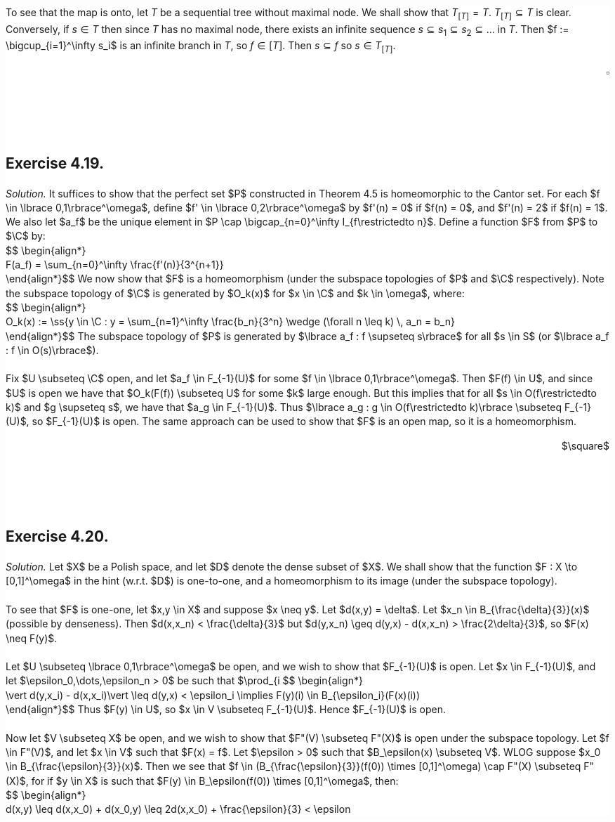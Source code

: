 To see that the map is onto, let $T$ be a sequential tree without maximal node. We shall show that $T_{[T]} = T$. $T_{[T]} \subseteq T$ is clear. Conversely, if $s \in T$ then since $T$ has no maximal node, there exists an infinite sequence $s \subseteq s_1 \subseteq s_2 \subseteq \dots$ in $T$. Then $f := \bigcup_{i=1}^\infty s_i$ is an infinite branch in $T$, so $f \in [T]$. Then $s \subseteq f$ so $s \in T_{[T]}$.<p align="right">$\square$</p><br/>
<br/>
<a name="ex4.19"></a><br/>
<h2>Exercise 4.19.</h2>
<em>Solution.</em> It suffices to show that the perfect set $P$ constructed in Theorem 4.5 is homeomorphic to the Cantor set. For each $f \in \lbrace 0,1\rbrace^\omega$, define $f' \in \lbrace 0,2\rbrace^\omega$ by $f'(n) = 0$ if $f(n) = 0$, and $f'(n) = 2$ if $f(n) = 1$. We also let $a_f$ be the unique element in $P \cap \bigcap_{n=0}^\infty I_{f\restrictedto n}$. Define a function $F$ from $P$ to $\C$ by:<br/>
$$
\begin{align*}<br/>
F(a_f) = \sum_{n=0}^\infty \frac{f'(n)}{3^{n+1}}<br/>
\end{align*}$$
We now show that $F$ is a homeomorphism (under the subspace topologies of $P$ and $\C$ respectively). Note the subspace topology of $\C$ is generated by $O_k(x)$ for $x \in \C$ and $k \in \omega$, where:<br/>
$$
\begin{align*}<br/>
O_k(x) := \ss{y \in \C : y = \sum_{n=1}^\infty \frac{b_n}{3^n} \wedge (\forall n \leq k) \, a_n = b_n}<br/>
\end{align*}$$
The subspace topology of $P$ is generated by $\lbrace a_f : f \supseteq s\rbrace$ for all $s \in S$ (or $\lbrace a_f : f \in O(s)\rbrace$).<br/>
<br/>
Fix $U \subseteq \C$ open, and let $a_f \in F_{-1}(U)$ for some $f \in \lbrace 0,1\rbrace^\omega$. Then $F(f) \in U$, and since $U$ is open we have that $O_k(F(f)) \subseteq U$ for some $k$ large enough. But this implies that for all $s \in O(f\restrictedto k)$ and $g \supseteq s$, we have that $a_g \in F_{-1}(U)$. Thus $\lbrace a_g : g \in O(f\restrictedto k)\rbrace \subseteq F_{-1}(U)$, so $F_{-1}(U)$ is open. The same approach can be used to show that $F$ is an open map, so it is a homeomorphism.<p align="right">$\square$</p><br/>
<br/>
<a name="ex4.20"></a><br/>
<h2>Exercise 4.20.</h2>
<em>Solution.</em> Let $X$ be a Polish space, and let $D$ denote the dense subset of $X$. We shall show that the function $F : X \to [0,1]^\omega$ in the hint (w.r.t. $D$) is one-to-one, and a homeomorphism to its image (under the subspace topology).<br/>
<br/>
To see that $F$ is one-one, let $x,y \in X$ and suppose $x \neq y$. Let $d(x,y) = \delta$. Let $x_n \in B_{\frac{\delta}{3}}(x)$ (possible by denseness). Then $d(x,x_n) < \frac{\delta}{3}$ but $d(y,x_n) \geq d(y,x) - d(x,x_n) > \frac{2\delta}{3}$, so $F(x) \neq F(y)$.<br/>
<br/>
Let $U \subseteq \lbrace 0,1\rbrace^\omega$ be open, and we wish to show that $F_{-1}(U)$ is open. Let $x \in F_{-1}(U)$, and let $\epsilon_0,\dots,\epsilon_n > 0$ be such that $\prod_{i<n} B_{\epsilon_i}(F(x)(i)) \times [0,1]^\omega \subseteq U$. Let $V := \bigcap_{i<n} B_{\epsilon_i}(x)$, which is open. If $y \in V$, then for $i < n$ we have:<br/>
$$
\begin{align*}<br/>
\vert d(y,x_i) - d(x,x_i)\vert  \leq d(y,x) < \epsilon_i \implies F(y)(i) \in B_{\epsilon_i}(F(x)(i))<br/>
\end{align*}$$
Thus $F(y) \in U$, so $x \in V \subseteq F_{-1}(U)$. Hence $F_{-1}(U)$ is open.<br/>
<br/>
Now let $V \subseteq X$ be open, and we wish to show that $F"(V) \subseteq F"(X)$ is open under the subspace topology. Let $f \in F"(V)$, and let $x \in V$ such that $F(x) = f$. Let $\epsilon > 0$ such that $B_\epsilon(x) \subseteq V$. WLOG suppose $x_0 \in B_{\frac{\epsilon}{3}}(x)$. Then we see that $f \in (B_{\frac{\epsilon}{3}}(f(0)) \times [0,1]^\omega) \cap F"(X) \subseteq F"(X)$, for if $y \in X$ is such that $F(y) \in B_\epsilon(f(0)) \times [0,1]^\omega$, then:<br/>
$$
\begin{align*}<br/>
d(x,y) \leq d(x,x_0) + d(x_0,y) \leq 2d(x,x_0) + \frac{\epsilon}{3} < \epsilon<br/>